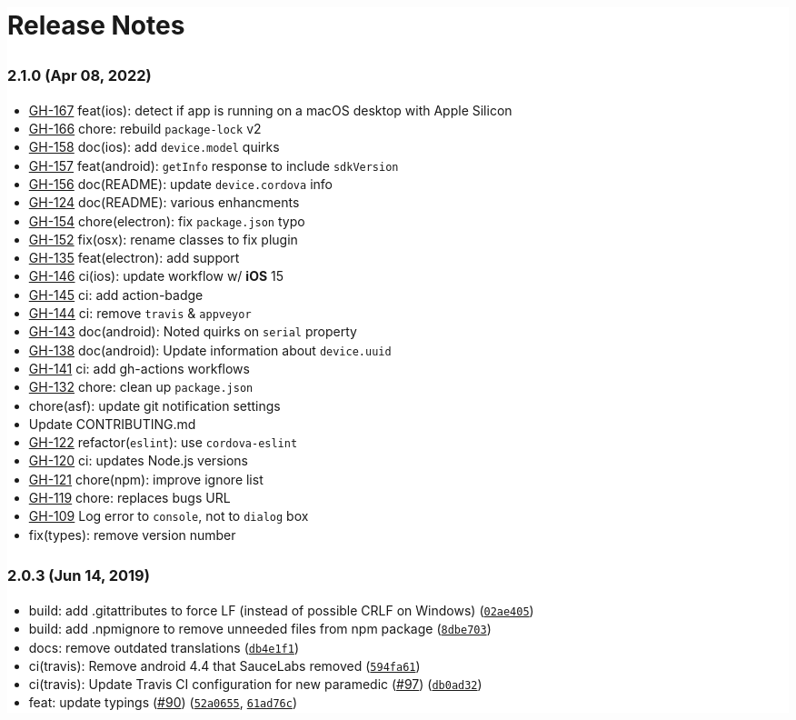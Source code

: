

# Release Notes

### 2.1.0 (Apr 08, 2022)

* [GH-167](https://github.com/apache/cordova-plugin-device/pull/167) feat(ios): detect if app is running on a macOS desktop with Apple Silicon
* [GH-166](https://github.com/apache/cordova-plugin-device/pull/166) chore: rebuild `package-lock` v2
* [GH-158](https://github.com/apache/cordova-plugin-device/pull/158) doc(ios): add `device.model` quirks
* [GH-157](https://github.com/apache/cordova-plugin-device/pull/157) feat(android): `getInfo` response to include `sdkVersion`
* [GH-156](https://github.com/apache/cordova-plugin-device/pull/156) doc(README): update `device.cordova` info
* [GH-124](https://github.com/apache/cordova-plugin-device/pull/124) doc(README): various enhancments
* [GH-154](https://github.com/apache/cordova-plugin-device/pull/154) chore(electron): fix `package.json` typo
* [GH-152](https://github.com/apache/cordova-plugin-device/pull/152) fix(osx): rename classes to fix plugin
* [GH-135](https://github.com/apache/cordova-plugin-device/pull/135) feat(electron): add support
* [GH-146](https://github.com/apache/cordova-plugin-device/pull/146) ci(ios): update workflow w/ **iOS** 15
* [GH-145](https://github.com/apache/cordova-plugin-device/pull/145) ci: add action-badge
* [GH-144](https://github.com/apache/cordova-plugin-device/pull/144) ci: remove `travis` & `appveyor`
* [GH-143](https://github.com/apache/cordova-plugin-device/pull/143) doc(android): Noted quirks on `serial` property
* [GH-138](https://github.com/apache/cordova-plugin-device/pull/138) doc(android): Update information about `device.uuid`
* [GH-141](https://github.com/apache/cordova-plugin-device/pull/141) ci: add gh-actions workflows
* [GH-132](https://github.com/apache/cordova-plugin-device/pull/132) chore: clean up `package.json`
* chore(asf): update git notification settings
* Update CONTRIBUTING.md
* [GH-122](https://github.com/apache/cordova-plugin-device/pull/122) refactor(`eslint`): use `cordova-eslint`
* [GH-120](https://github.com/apache/cordova-plugin-device/pull/120) ci: updates Node.js versions
* [GH-121](https://github.com/apache/cordova-plugin-device/pull/121) chore(npm): improve ignore list
* [GH-119](https://github.com/apache/cordova-plugin-device/pull/119) chore: replaces bugs URL
* [GH-109](https://github.com/apache/cordova-plugin-device/pull/109) Log error to `console`, not to `dialog` box
* fix(types): remove version number

### 2.0.3 (Jun 14, 2019)

- build: add .gitattributes to force LF (instead of possible CRLF on Windows) ([`02ae405`](https://github.com/apache/cordova-plugin-device/commit/02ae405))
- build: add .npmignore to remove unneeded files from npm package ([`8dbe703`](https://github.com/apache/cordova-plugin-device/commit/8dbe703))
- docs: remove outdated translations ([`db4e1f1`](https://github.com/apache/cordova-plugin-device/commit/db4e1f1))
- ci(travis): Remove android 4.4 that SauceLabs removed ([`594fa61`](https://github.com/apache/cordova-plugin-device/commit/594fa61))
- ci(travis): Update Travis CI configuration for new paramedic ([#97](https://github.com/apache/cordova-plugin-device/issues/97)) ([`db0ad32`](https://github.com/apache/cordova-plugin-device/commit/db0ad32))
- feat: update typings ([#90](https://github.com/apache/cordova-plugin-device/issues/90)) ([`52a0655`](https://github.com/apache/cordova-plugin-device/commit/52a0655), [`61ad76c`](https://github.com/apache/cordova-plugin-device/commit/61ad76c))